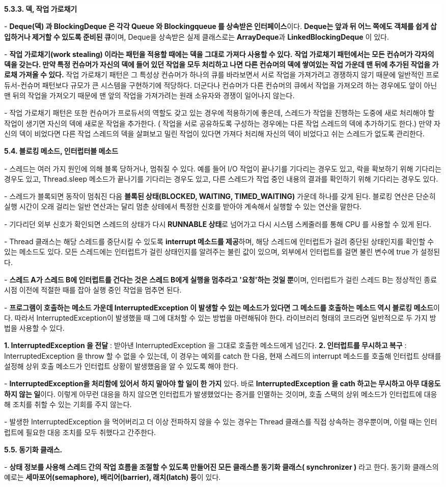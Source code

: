 

**5.3.3. 덱, 작업 가로채기**


\- **Deque(덱) 과 BlockingDeque 은 각각 Queue 와 Blockingqueue 를 상속받은 인터페이스**이다. **Deque는 앞과 뒤 어느 쪽에도 객체를 쉽게 삽입하거나 제거할 수 있도록 준비된 큐**이며, Deque을 상속받은 실제 클래스로는 **ArrayDeque**과 **LinkedBlockingDeque** 이 있다.

\- **작업 가로채기(work stealing) 이라는 패턴을 적용할 때에는 덱을 그대로 가져다 사용할 수 있다.** **작업 가로채기 패턴에서는 모든 컨슈머가 각자의 덱을 갖는다. 만약 특정 컨슈머가 자신의 덱에 들어 있던 작업을 모두 처리하고 나면 다른 컨슈머의 덱에 쌓여있는 작업 가운데 맨 뒤에 추가된 작업을 가로채 가져올 수 있다.** 작업 가로채기 패턴은 그 특성상 컨슈머가 하나의 큐를 바라보면서 서로 작업을 가져가려고 경쟁하지 않기 때문에 일반적인 프로듀서-컨슈머 패턴보다 규모가 큰 시스템을 구현하기에 적당하다. 더군다나 컨슈머가 다른 컨슈머의 큐에서 작업을 가져오려 하는 경우에도 앞이  아닌 맨 뒤의 작업을 가져오기 때문에 맨 앞의 작업을 가져가려는 원래 소유자와 경쟁이 일어나지 않는다.

\- 작업 가로채기 패턴은 또한 컨슈머가 프로듀서의 역할도 갖고 있는 경우에 적용하기에 좋은데, 스레드가 작업을 진행하는 도중에 새로 처리해야 할 작업이 생기면 자신의 덱에 새로운 작업을 추가한다. ( 작업을 서로 공유하도록 구성하는 경우에는 다른 작업 스레드의 덱에 추가하기도 한다.) 만약 자신의 덱이 비었다면 다른 작업 스레드의 덱을 살펴보고 밀린 작업이 있다면 가져다 처리해 자신의  덱이 비었다고 쉬는 스레드가 없도록 관리한다. 







**5.4. 블로킹 메소드, 인터럽터블 메소드**

\- 스레드는 여러 가지 원인에 의해 블록 당하거나, 멈춰질 수 있다. 예를 들어 I/O 작업이 끝나기를 기다리는  경우도 있고, 락을 확보하기 위해 기다리는 경우도 있고, Thread.sleep 메소드가 끝나기를 기다리는 경우도 있고, 다른  스레드가 작업 중인 내용의 결과를 확인하기 위해 기다리는 경우도 있다.

\- 스레드가 블록되면 동작이 멈춰진 다음 **블록된 상태(BLOCKED, WAITING, TIMED_WAITING)** 가운데 하나를 갖게 된다. 블로킹 연산은 단순히 실행 시간이 오래 걸리는 일반 연산과는 달리 멈춘 상테에서 특정한 신호를 받아야 계속해서 실행할 수 있는 연산을 말한다.

\- 기다리던 외부 신호가 확인되면 스레드의 상태가 다시 **RUNNABLE 상태**로 넘어가고 다시 시스템 스케줄러를 통해 CPU 를 사용할 수 있게 된다.

\- Thread 클래스는 해당 스레드를 중단시킬 수 있도록 **interrupt 메소드를 제공**하며, 해당 스레드에 인터럽트가 걸려 중단된 상태인지를 확인할 수 있는 메소드도 있다. 모든 스레드에는 인터럽트가 걸린 상태인지를 알려주는 불린 값이 있으며, 외부에서 인터럽트를 걸면 불린 변수에 true 가 설정된다.

\-  **스레드 A가 스레드 B에 인터럽트를 건다는 것은 스레드 B에게 실행을 멈추라고 '요청'하는 것일 뿐**이며, 인터럽트가 걸린 스레드 B는 정상적인 종료 시점 이전에 적절한 때를 잡아 실행 중인 작업을 멈추면 된다.

\- **프로그램이 호출하는 메소드 가운데 InterruptedException 이 발생할 수 있는 메소드가 있다면 그 메소드를 호출하는 메소드 역시 블로킹 메소드**이다. 따라서  InterruptedException이 발생했을 때 그에 대처할 수 있는 방법을 마련해둬야 한다. 라이브러리 형태의 코드라면 일반적으로 두 가지 방법을 사용할 수 있다.

 **1. InterruptedException 을 전달** : 받아낸 InterruptedException 을 그대로 호출한 메소드에게 넘긴다.
 **2. 인터럽트를 무시하고 복구** : InterruptedException 을 throw 할 수 없을 수 있는데, 이 경우는 예외를 catch 한 다음, 현재  스레드의 interrupt 메소드를 호출해 인터럽트 상태를 설정해 상위 호출 메소드가 인터럽트 상황이 발생했음을 알 수 있도록  해야 한다.

\- **InterruptedException을 처리함에 있어서** **하지 말아야 할 일이 한 가지** 있다. 바로 **InterruptedException 을 cath 하고는 무시하고 아무 대응도 하지 않는 일**이다. 이렇게 아무런 대응을 하지 않으면 인터럽트가 발생했었다는 증거를 인멸하는 것이며, 호출 스택의 상위 메소드가 인터럽트에 대응해 조치를 취할 수 있는 기회를 주지 않는다.

\- 발생한 InterruptedException 을 먹어버리고 더 이상 전파하지 않을 수 있는 경우는 Thread 클래스를 직접 상속하는 경우뿐이며, 이럴 때는 인터럽트에 필요한 대응 조치를 모두 취했다고 간주한다.








**5.5. 동기화 클래스.**

\- **상태 정보를 사용해 스레드 간의 작업 흐름을 조절할 수 있도록 만들어진 모든 클래스륻 동기화 클래스( synchronizer )** 라고 한다. 동기화 클래스의 예로는 **세마포어(semaphore), 배리어(barrier), 래치(latch) 등**이 있다.
